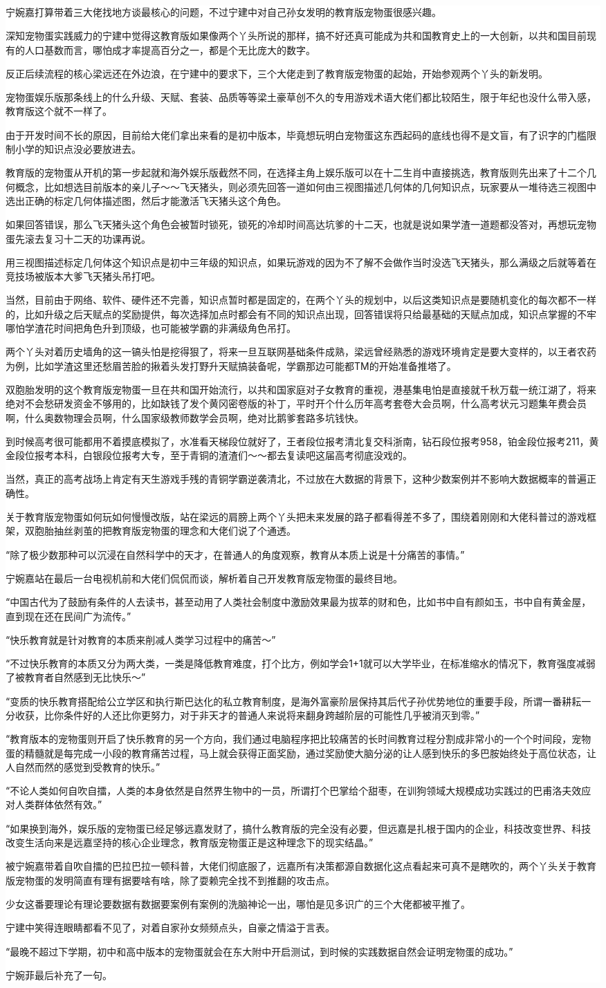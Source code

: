 宁婉嘉打算带着三大佬找地方谈最核心的问题，不过宁建中对自己孙女发明的教育版宠物蛋很感兴趣。

深知宠物蛋实践威力的宁建中觉得这教育版如果像两个丫头所说的那样，搞不好还真可能成为共和国教育史上的一大创新，以共和国目前现有的人口基数而言，哪怕成才率提高百分之一，都是个无比庞大的数字。

反正后续流程的核心梁远还在外边浪，在宁建中的要求下，三个大佬走到了教育版宠物蛋的起始，开始参观两个丫头的新发明。

宠物蛋娱乐版那条线上的什么升级、天赋、套装、品质等等梁土豪草创不久的专用游戏术语大佬们都比较陌生，限于年纪也没什么带入感，教育版这个就不一样了。

由于开发时间不长的原因，目前给大佬们拿出来看的是初中版本，毕竟想玩明白宠物蛋这东西起码的底线也得不是文盲，有了识字的门槛限制小学的知识点没必要放进去。

教育版的宠物蛋从开机的第一步起就和海外娱乐版截然不同，在选择主角上娱乐版可以在十二生肖中直接挑选，教育版则先出来了十二个几何概念，比如想选目前版本的亲儿子～～飞天猪头，则必须先回答一道如何由三视图描述几何体的几何知识点，玩家要从一堆待选三视图中选出正确的标定几何体描述图，然后才能激活飞天猪头这个角色。

如果回答错误，那么飞天猪头这个角色会被暂时锁死，锁死的冷却时间高达坑爹的十二天，也就是说如果学渣一道题都没答对，再想玩宠物蛋先滚去复习十二天的功课再说。

用三视图描述标定几何体这个知识点是初中三年级的知识点，如果玩游戏的因为不了解不会做作当时没选飞天猪头，那么满级之后就等着在竞技场被版本大爹飞天猪头吊打吧。

当然，目前由于网络、软件、硬件还不完善，知识点暂时都是固定的，在两个丫头的规划中，以后这类知识点是要随机变化的每次都不一样的，比如升级之后天赋点的奖励提供，每次选择加点时都会有不同的知识点出现，回答错误将只给最基础的天赋点加成，知识点掌握的不牢哪怕学渣花时间把角色升到顶级，也可能被学霸的非满级角色吊打。

两个丫头对着历史墙角的这一镐头怕是挖得狠了，将来一旦互联网基础条件成熟，梁远曾经熟悉的游戏环境肯定是要大变样的，以王者农药为例，比如学渣这里还愁眉苦脸的揪着头发打野升天赋搞装备呢，学霸那边可能都TM的开始准备推塔了。

双胞胎发明的这个教育版宠物蛋一旦在共和国开始流行，以共和国家庭对子女教育的重视，港基集电怕是直接就千秋万载一统江湖了，将来绝对不会愁研发资金不够用的，比如缺钱了发个黄冈密卷版的补丁，平时开个什么历年高考套卷大会员啊，什么高考状元习题集年费会员啊，什么奥数物理会员啊，什么国家级教师数学会员啊，绝对比鹅爹套路多坑钱快。

到时候高考很可能都用不着摸底模拟了，水准看天梯段位就好了，王者段位报考清北复交科浙南，钻石段位报考958，铂金段位报考211，黄金段位报考本科，白银段位报考大专，至于青铜的渣渣们～～都去复读吧这届高考彻底没戏的。

当然，真正的高考战场上肯定有天生游戏手残的青铜学霸逆袭清北，不过放在大数据的背景下，这种少数案例并不影响大数据概率的普遍正确性。

关于教育版宠物蛋如何玩如何慢慢改版，站在梁远的肩膀上两个丫头把未来发展的路子都看得差不多了，围绕着刚刚和大佬科普过的游戏框架，双胞胎抽丝剥茧的把教育版宠物蛋的理念和大佬们说了个通透。

“除了极少数那种可以沉浸在自然科学中的天才，在普通人的角度观察，教育从本质上说是十分痛苦的事情。”

宁婉嘉站在最后一台电视机前和大佬们侃侃而谈，解析着自己开发教育版宠物蛋的最终目地。

“中国古代为了鼓励有条件的人去读书，甚至动用了人类社会制度中激励效果最为拔萃的财和色，比如书中自有颜如玉，书中自有黄金屋，直到现在还在民间广为流传。”

“快乐教育就是针对教育的本质来削减人类学习过程中的痛苦～”

“不过快乐教育的本质又分为两大类，一类是降低教育难度，打个比方，例如学会1+1就可以大学毕业，在标准缩水的情况下，教育强度减弱了被教育者自然感到无比快乐～”

“变质的快乐教育搭配给公立学区和执行斯巴达化的私立教育制度，是海外富豪阶层保持其后代子孙优势地位的重要手段，所谓一番耕耘一分收获，比你条件好的人还比你更努力，对于非天才的普通人来说将来翻身跨越阶层的可能性几乎被消灭到零。”

“教育版本的宠物蛋则开启了快乐教育的另一个方向，我们通过电脑程序把比较痛苦的长时间教育过程分割成非常小的一个个时间段，宠物蛋的精髓就是每完成一小段的教育痛苦过程，马上就会获得正面奖励，通过奖励使大脑分泌的让人感到快乐的多巴胺始终处于高位状态，让人自然而然的感觉到受教育的快乐。”

“不论人类如何自吹自擂，人类的本身依然是自然界生物中的一员，所谓打个巴掌给个甜枣，在训狗领域大规模成功实践过的巴甫洛夫效应对人类群体依然有效。”

“如果换到海外，娱乐版的宠物蛋已经足够远嘉发财了，搞什么教育版的完全没有必要，但远嘉是扎根于国内的企业，科技改变世界、科技改变生活向来是远嘉坚持的核心企业理念，教育版宠物蛋正是这种理念下的现实结晶。”

被宁婉嘉带着自吹自擂的巴拉巴拉一顿科普，大佬们彻底服了，远嘉所有决策都源自数据化这点看起来可真不是瞎吹的，两个丫头关于教育版宠物蛋的发明简直有理有据要啥有啥，除了耍赖完全找不到推翻的攻击点。

少女这番要理论有理论要数据有数据要案例有案例的洗脑神论一出，哪怕是见多识广的三个大佬都被平推了。

宁建中笑得连眼睛都看不见了，对着自家孙女频频点头，自豪之情溢于言表。

“最晚不超过下学期，初中和高中版本的宠物蛋就会在东大附中开启测试，到时候的实践数据自然会证明宠物蛋的成功。”

宁婉菲最后补充了一句。
